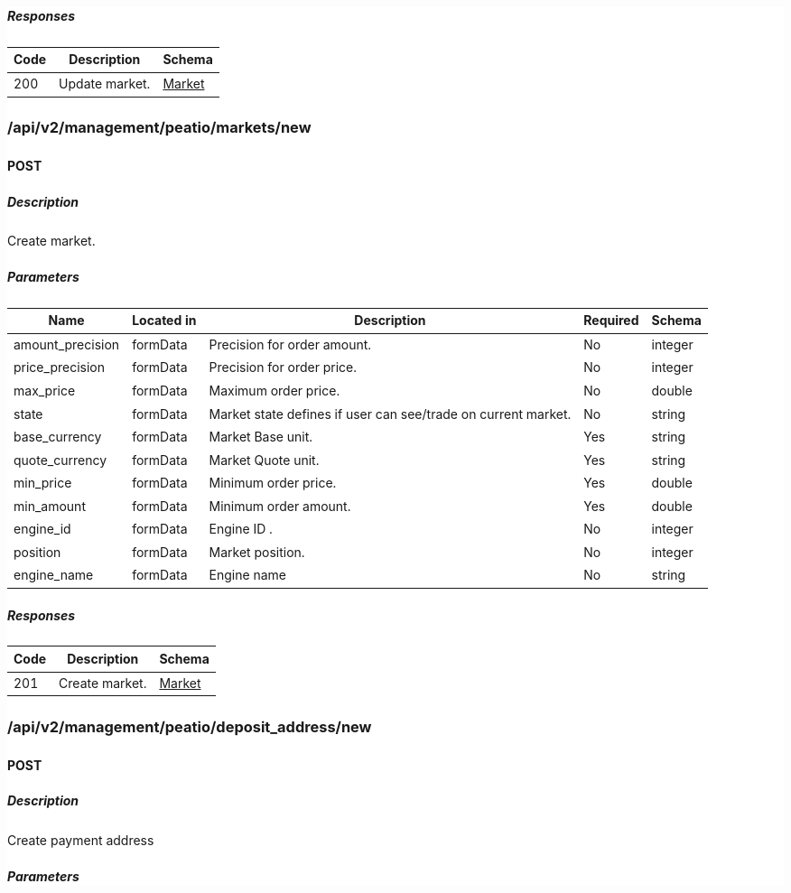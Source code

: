 ##### Responses

| Code | Description | Schema |
| ---- | ----------- | ------ |
| 200 | Update market. | [Market](#market) |

### /api/v2/management/peatio/markets/new

#### POST
##### Description

Create market.

##### Parameters

| Name | Located in | Description | Required | Schema |
| ---- | ---------- | ----------- | -------- | ---- |
| amount_precision | formData | Precision for order amount. | No | integer |
| price_precision | formData | Precision for order price. | No | integer |
| max_price | formData | Maximum order price. | No | double |
| state | formData | Market state defines if user can see/trade on current market. | No | string |
| base_currency | formData | Market Base unit. | Yes | string |
| quote_currency | formData | Market Quote unit. | Yes | string |
| min_price | formData | Minimum order price. | Yes | double |
| min_amount | formData | Minimum order amount. | Yes | double |
| engine_id | formData | Engine ID . | No | integer |
| position | formData | Market position. | No | integer |
| engine_name | formData | Engine name | No | string |

##### Responses

| Code | Description | Schema |
| ---- | ----------- | ------ |
| 201 | Create market. | [Market](#market) |

### /api/v2/management/peatio/deposit_address/new

#### POST
##### Description

Create payment address

##### Parameters
